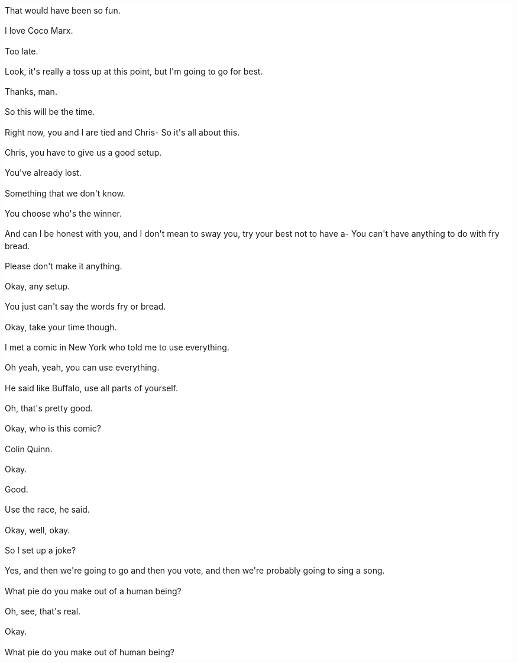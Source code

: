 That would have been so fun.

I love Coco Marx.

Too late.

Look, it's really a toss up at this point, but I'm going to go for best.

Thanks, man.

So this will be the time.

Right now, you and I are tied and Chris- So it's all about this.

Chris, you have to give us a good setup.

You've already lost.

Something that we don't know.

You choose who's the winner.

And can I be honest with you, and I don't mean to sway you, try your best not to have a- You can't have anything to do with fry bread.

Please don't make it anything.

Okay, any setup.

You just can't say the words fry or bread.

Okay, take your time though.

I met a comic in New York who told me to use everything.

Oh yeah, yeah, you can use everything.

He said like Buffalo, use all parts of yourself.

Oh, that's pretty good.

Okay, who is this comic?

Colin Quinn.

Okay.

Good.

Use the race, he said.

Okay, well, okay.

So I set up a joke?

Yes, and then we're going to go and then you vote, and then we're probably going to sing a song.

What pie do you make out of a human being?

Oh, see, that's real.

Okay.

What pie do you make out of human being?

